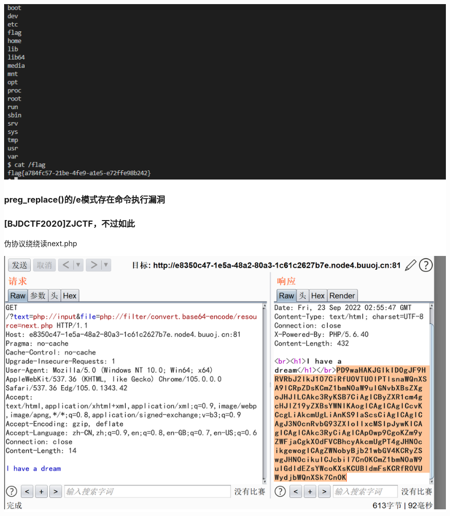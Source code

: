 ![Untitled](PHP%20Trick%2085f5b3dc12ee4d0f8917c3ff2a2f5a7e/Untitled%206.png)

### ****preg_replace()的/e模式存在命令执行漏洞****

[](https://xz.aliyun.com/t/2557)

### ****[BJDCTF2020]ZJCTF，不过如此****

伪协议绕绕读next.php

![Untitled](PHP%20Trick%2085f5b3dc12ee4d0f8917c3ff2a2f5a7e/Untitled%207.png)
